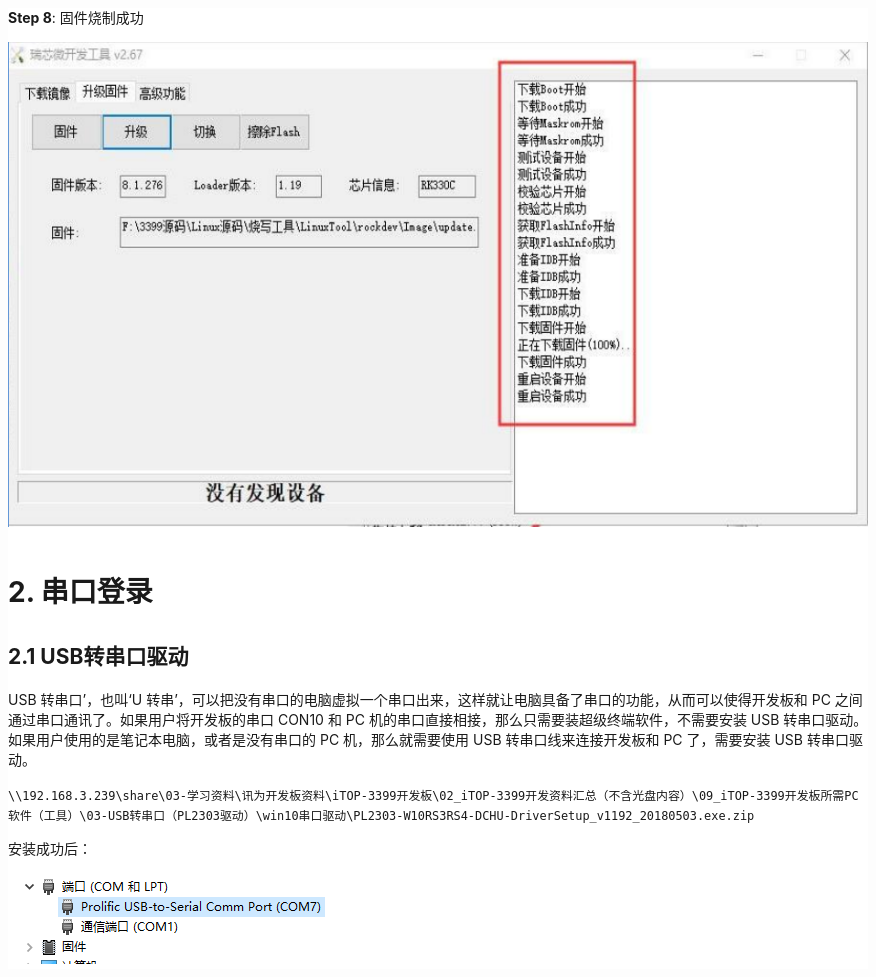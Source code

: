 

**Step 8**: 固件烧制成功

![image](.\images\firmware_success.png)



# 2. 串口登录

## 2.1 USB转串口驱动

USB 转串口’，也叫‘U 转串’，可以把没有串口的电脑虚拟一个串口出来，这样就让电脑具备了串口的功能，从而可以使得开发板和 PC 之间通过串口通讯了。如果用户将开发板的串口 CON10 和 PC 机的串口直接相接，那么只需要装超级终端软件，不需要安装 USB 转串口驱动。如果用户使用的是笔记本电脑，或者是没有串口的 PC 机，那么就需要使用 USB 转串口线来连接开发板和 PC 了，需要安装 USB 转串口驱动。

`\\192.168.3.239\share\03-学习资料\讯为开发板资料\iTOP-3399开发板\02_iTOP-3399开发资料汇总（不含光盘内容）\09_iTOP-3399开发板所需PC软件（工具）\03-USB转串口（PL2303驱动）\win10串口驱动\PL2303-W10RS3RS4-DCHU-DriverSetup_v1192_20180503.exe.zip`

安装成功后：

![image](.\images\itop-3399-usb-to-serial-driver.png)

